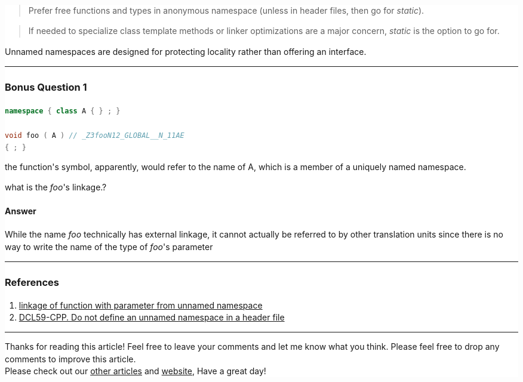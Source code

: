 
> Prefer free functions and types in anonymous namespace (unless in header files, then go for *static*).

> If needed to specialize class template methods or linker optimizations are a major concern, *static* is the option to go for.

Unnamed namespaces are designed for protecting locality rather than offering an interface.

***

### Bonus Question 1
```cpp
namespace { class A { } ; }  
  
void foo ( A ) // _Z3fooN12_GLOBAL__N_11AE  
{ ; }
```
the function's symbol, apparently, would refer to the name of A, which is a member of a uniquely named namespace.

what is the *foo*'s linkage.?

#### Answer

While the name *foo* technically has external linkage, it cannot actually be referred to by other translation units since there is no way to write the name of the type of *foo*'s parameter

***

### References

1. [linkage of function with parameter from unnamed namespace](https://stackoverflow.com/questions/41625435/)
2. [DCL59-CPP. Do not define an unnamed namespace in a header file](https://wiki.sei.cmu.edu/confluence/display/cplusplus/DCL59-CPP.+Do+not+define+an+unnamed+namespace+in+a+header+file)

***

Thanks for reading this article! Feel free to leave your comments and let me know what you think. Please feel free to drop any comments to improve this article.  
Please check out our [other articles](https://techmunching.com) and [website](https://techmunching.com), Have a great day!

  